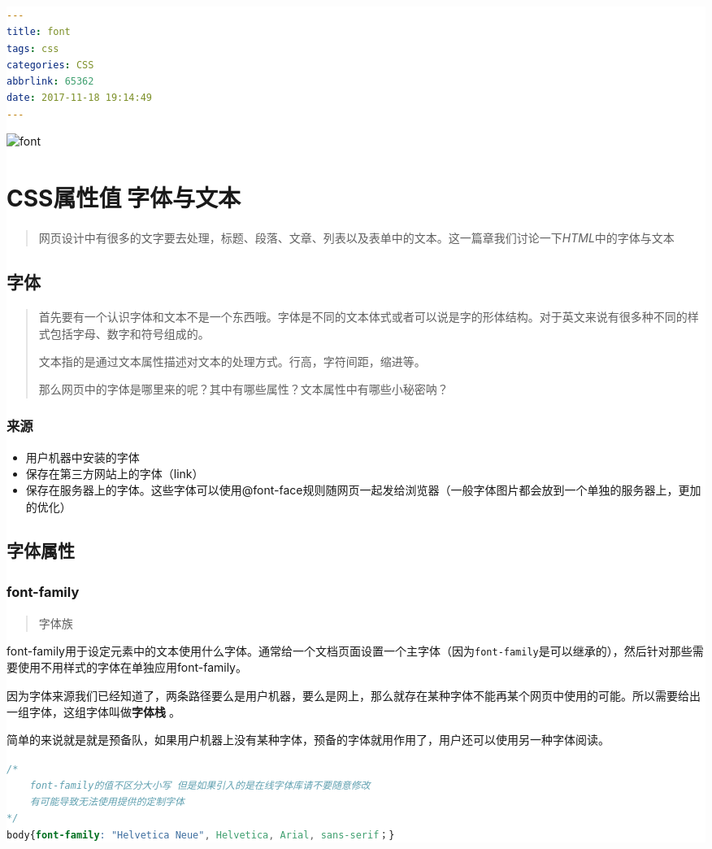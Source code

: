 ```yaml
---
title: font
tags: css
categories: CSS
abbrlink: 65362
date: 2017-11-18 19:14:49
---
```


![font](http://htm5.oss-cn-beijing.aliyuncs.com/175576/1511003918466.jpg)



# CSS属性值 字体与文本

> 网页设计中有很多的文字要去处理，标题、段落、文章、列表以及表单中的文本。这一篇章我们讨论一下*HTML*中的字体与文本



## 字体

> 首先要有一个认识字体和文本不是一个东西哦。字体是不同的文本体式或者可以说是字的形体结构。对于英文来说有很多种不同的样式包括字母、数字和符号组成的。
>
> 文本指的是通过文本属性描述对文本的处理方式。行高，字符间距，缩进等。
>
> 那么网页中的字体是哪里来的呢？其中有哪些属性？文本属性中有哪些小秘密呐？



### 来源

* 用户机器中安装的字体
* 保存在第三方网站上的字体（link）
* 保存在服务器上的字体。这些字体可以使用@font-face规则随网页一起发给浏览器（一般字体图片都会放到一个单独的服务器上，更加的优化）



## 字体属性

### font-family

> 字体族

font-family用于设定元素中的文本使用什么字体。通常给一个文档页面设置一个主字体（因为`font-family`是可以继承的），然后针对那些需要使用不用样式的字体在单独应用font-family。

因为字体来源我们已经知道了，两条路径要么是用户机器，要么是网上，那么就存在某种字体不能再某个网页中使用的可能。所以需要给出一组字体，这组字体叫做**字体栈** 。 

简单的来说就是就是预备队，如果用户机器上没有某种字体，预备的字体就用作用了，用户还可以使用另一种字体阅读。

```css
/* 
	font-family的值不区分大小写 但是如果引入的是在线字体库请不要随意修改
	有可能导致无法使用提供的定制字体
*/
body{font-family: "Helvetica Neue", Helvetica, Arial, sans-serif；}
```
